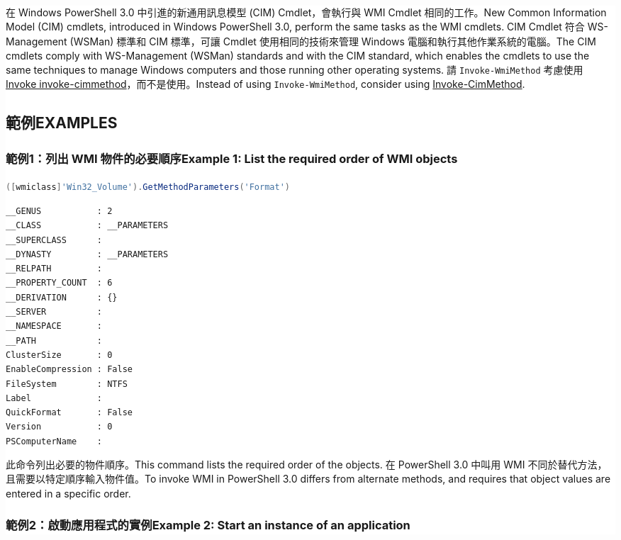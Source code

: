 <span data-ttu-id="29afb-115">在 Windows PowerShell 3.0 中引進的新通用訊息模型 (CIM) Cmdlet，會執行與 WMI Cmdlet 相同的工作。</span><span class="sxs-lookup"><span data-stu-id="29afb-115">New Common Information Model (CIM) cmdlets, introduced in Windows PowerShell 3.0, perform the same tasks as the WMI cmdlets.</span></span> <span data-ttu-id="29afb-116">CIM Cmdlet 符合 WS-Management (WSMan) 標準和 CIM 標準，可讓 Cmdlet 使用相同的技術來管理 Windows 電腦和執行其他作業系統的電腦。</span><span class="sxs-lookup"><span data-stu-id="29afb-116">The CIM cmdlets comply with WS-Management (WSMan) standards and with the CIM standard, which enables the cmdlets to use the same techniques to manage Windows computers and those running other operating systems.</span></span> <span data-ttu-id="29afb-117">請 `Invoke-WmiMethod` 考慮使用 [Invoke invoke-cimmethod](../cimcmdlets/invoke-cimmethod.md)，而不是使用。</span><span class="sxs-lookup"><span data-stu-id="29afb-117">Instead of using `Invoke-WmiMethod`, consider using [Invoke-CimMethod](../cimcmdlets/invoke-cimmethod.md).</span></span>

## <span data-ttu-id="29afb-118">範例</span><span class="sxs-lookup"><span data-stu-id="29afb-118">EXAMPLES</span></span>

### <span data-ttu-id="29afb-119">範例1：列出 WMI 物件的必要順序</span><span class="sxs-lookup"><span data-stu-id="29afb-119">Example 1: List the required order of WMI objects</span></span>

```powershell
([wmiclass]'Win32_Volume').GetMethodParameters('Format')
```

```Output
__GENUS           : 2
__CLASS           : __PARAMETERS
__SUPERCLASS      :
__DYNASTY         : __PARAMETERS
__RELPATH         :
__PROPERTY_COUNT  : 6
__DERIVATION      : {}
__SERVER          :
__NAMESPACE       :
__PATH            :
ClusterSize       : 0
EnableCompression : False
FileSystem        : NTFS
Label             :
QuickFormat       : False
Version           : 0
PSComputerName    :
```

<span data-ttu-id="29afb-120">此命令列出必要的物件順序。</span><span class="sxs-lookup"><span data-stu-id="29afb-120">This command lists the required order of the objects.</span></span> <span data-ttu-id="29afb-121">在 PowerShell 3.0 中叫用 WMI 不同於替代方法，且需要以特定順序輸入物件值。</span><span class="sxs-lookup"><span data-stu-id="29afb-121">To invoke WMI in PowerShell 3.0 differs from alternate methods, and requires that object values are entered in a specific order.</span></span>

### <span data-ttu-id="29afb-122">範例2：啟動應用程式的實例</span><span class="sxs-lookup"><span data-stu-id="29afb-122">Example 2: Start an instance of an application</span></span>
